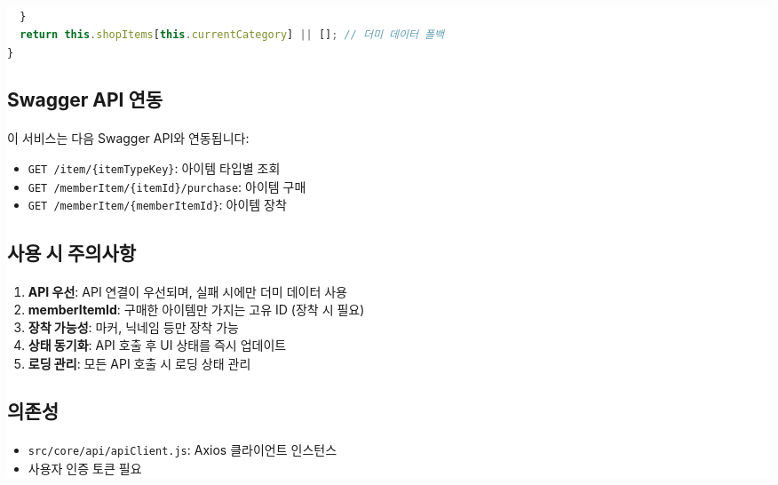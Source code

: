 ```javascript
  }
  return this.shopItems[this.currentCategory] || []; // 더미 데이터 폴백
}
```

## Swagger API 연동

이 서비스는 다음 Swagger API와 연동됩니다:

- `GET /item/{itemTypeKey}`: 아이템 타입별 조회
- `GET /memberItem/{itemId}/purchase`: 아이템 구매
- `GET /memberItem/{memberItemId}`: 아이템 장착

## 사용 시 주의사항

1. **API 우선**: API 연결이 우선되며, 실패 시에만 더미 데이터 사용
2. **memberItemId**: 구매한 아이템만 가지는 고유 ID (장착 시 필요)
3. **장착 가능성**: 마커, 닉네임 등만 장착 가능
4. **상태 동기화**: API 호출 후 UI 상태를 즉시 업데이트
5. **로딩 관리**: 모든 API 호출 시 로딩 상태 관리

## 의존성

- `src/core/api/apiClient.js`: Axios 클라이언트 인스턴스
- 사용자 인증 토큰 필요
